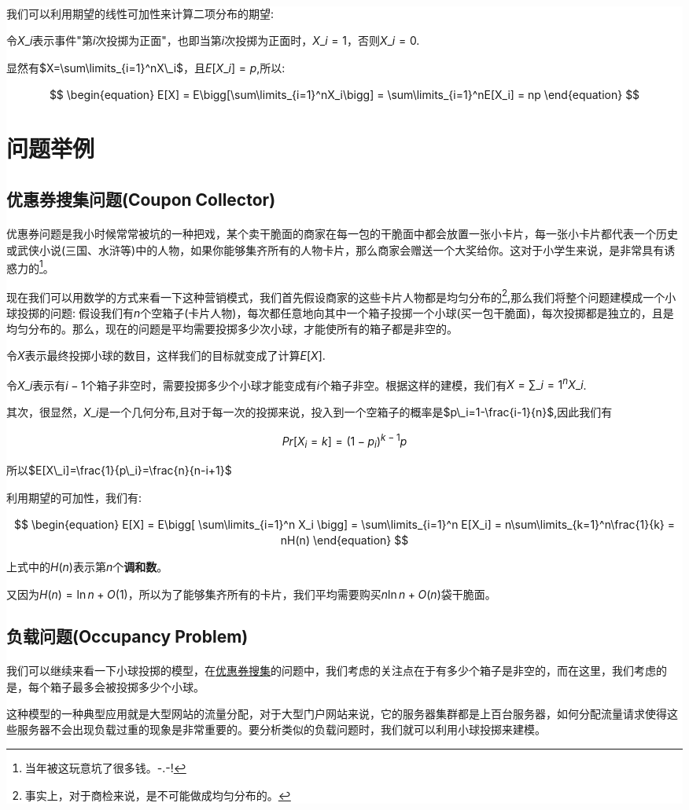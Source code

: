 我们可以利用期望的线性可加性来计算二项分布的期望:

令$X\_i$表示事件"第$i$次投掷为正面"，也即当第$i$次投掷为正面时，$X\_i=1$，否则$X\_i=0$.

显然有$X=\sum\limits_{i=1}^nX\_i$，且$E[X\_i]=p$,所以:

$$
\begin{equation}
E[X] = E\bigg[\sum\limits_{i=1}^nX_i\bigg] = \sum\limits_{i=1}^nE[X_i] = np
\end{equation}
$$
 

# 问题举例

## 优惠券搜集问题(Coupon Collector)

优惠券问题是我小时候常常被坑的一种把戏，某个卖干脆面的商家在每一包的干脆面中都会放置一张小卡片，每一张小卡片都代表一个历史或武侠小说(三国、水浒等)中的人物，如果你能够集齐所有的人物卡片，那么商家会赠送一个大奖给你。这对于小学生来说，是非常具有诱惑力的[^1]。

现在我们可以用数学的方式来看一下这种营销模式，我们首先假设商家的这些卡片人物都是均匀分布的[^2],那么我们将整个问题建模成一个小球投掷的问题: 假设我们有$n$个空箱子(卡片人物)，每次都任意地向其中一个箱子投掷一个小球(买一包干脆面)，每次投掷都是独立的，且是均匀分布的。那么，现在的问题是平均需要投掷多少次小球，才能使所有的箱子都是非空的。

令$X$表示最终投掷小球的数目，这样我们的目标就变成了计算$E[X]$.

令$X\_i$表示有$i-1$个箱子非空时，需要投掷多少个小球才能变成有$i$个箱子非空。根据这样的建模，我们有$X=\sum\limits\_{i=1}^n X\_i$.


其次，很显然，$X\_i$是一个几何分布,且对于每一次的投掷来说，投入到一个空箱子的概率是$p\_i=1-\frac{i-1}{n}$,因此我们有

$$
\begin{equation}
Pr[X_i=k] = (1-p_i)^{k-1}p
\end{equation}
$$

所以$E[X\_i]=\frac{1}{p\_i}=\frac{n}{n-i+1}$

利用期望的可加性，我们有:


$$
\begin{equation}
E[X] = E\bigg[ \sum\limits_{i=1}^n X_i \bigg] = \sum\limits_{i=1}^n E[X_i] = n\sum\limits_{k=1}^n\frac{1}{k} = nH(n)
\end{equation}
$$

上式中的$H(n)$表示第$n$个**调和数**。

又因为$H(n)=\ln n + O(1)$，所以为了能够集齐所有的卡片，我们平均需要购买$n\ln n+O(n)$袋干脆面。

## 负载问题(Occupancy Problem)

我们可以继续来看一下小球投掷的模型，在[优惠券搜集](#coupon_collector)的问题中，我们考虑的关注点在于有多少个箱子是非空的，而在这里，我们考虑的是，每个箱子最多会被投掷多少个小球。

这种模型的一种典型应用就是大型网站的流量分配，对于大型门户网站来说，它的服务器集群都是上百台服务器，如何分配流量请求使得这些服务器不会出现负载过重的现象是非常重要的。要分析类似的负载问题时，我们就可以利用小球投掷来建模。


[^1]: 当年被这玩意坑了很多钱。-.-!
[^2]: 事实上，对于商检来说，是不可能做成均匀分布的。
[^3]: 这一步纯粹是靠经验凑出来的结果，为了简化后面的化简过程。这一数值是直接参考老师上课的讲义。
[Bernoulli]: http://en.wikipedia.org/wiki/Bernoulli_distribution
[Geometric]: http://en.wikipedia.org/wiki/Geometric_Distribution
[Binomial]: http://en.wikipedia.org/wiki/Binomial_distribution
[Boole's inequality]: http://en.wikipedia.org/wiki/Union_bound
[Stirling]: http://en.wikipedia.org/wiki/Stirling's_approximation